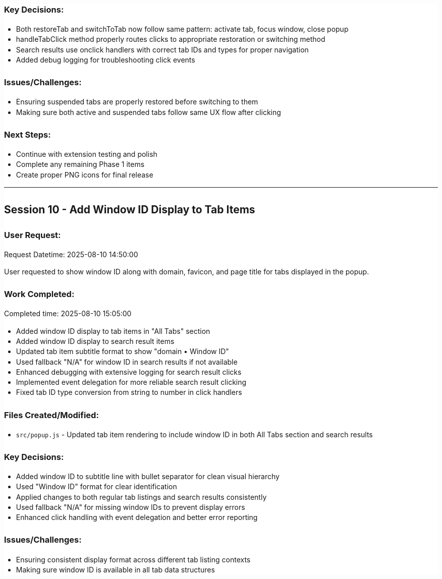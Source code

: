 ### Key Decisions:
- Both restoreTab and switchToTab now follow same pattern: activate tab, focus window, close popup
- handleTabClick method properly routes clicks to appropriate restoration or switching method
- Search results use onclick handlers with correct tab IDs and types for proper navigation
- Added debug logging for troubleshooting click events

### Issues/Challenges:
- Ensuring suspended tabs are properly restored before switching to them
- Making sure both active and suspended tabs follow same UX flow after clicking

### Next Steps:
- Continue with extension testing and polish
- Complete any remaining Phase 1 items
- Create proper PNG icons for final release

---

## Session 10 - Add Window ID Display to Tab Items

### User Request:
Request Datetime: 2025-08-10 14:50:00

User requested to show window ID along with domain, favicon, and page title for tabs displayed in the popup.

### Work Completed:
Completed time: 2025-08-10 15:05:00

- Added window ID display to tab items in "All Tabs" section
- Added window ID display to search result items
- Updated tab item subtitle format to show "domain • Window ID"
- Used fallback "N/A" for window ID in search results if not available
- Enhanced debugging with extensive logging for search result clicks
- Implemented event delegation for more reliable search result clicking
- Fixed tab ID type conversion from string to number in click handlers

### Files Created/Modified:
- `src/popup.js` - Updated tab item rendering to include window ID in both All Tabs section and search results

### Key Decisions:
- Added window ID to subtitle line with bullet separator for clean visual hierarchy
- Used "Window ID" format for clear identification 
- Applied changes to both regular tab listings and search results consistently
- Used fallback "N/A" for missing window IDs to prevent display errors
- Enhanced click handling with event delegation and better error reporting

### Issues/Challenges:
- Ensuring consistent display format across different tab listing contexts
- Making sure window ID is available in all tab data structures
